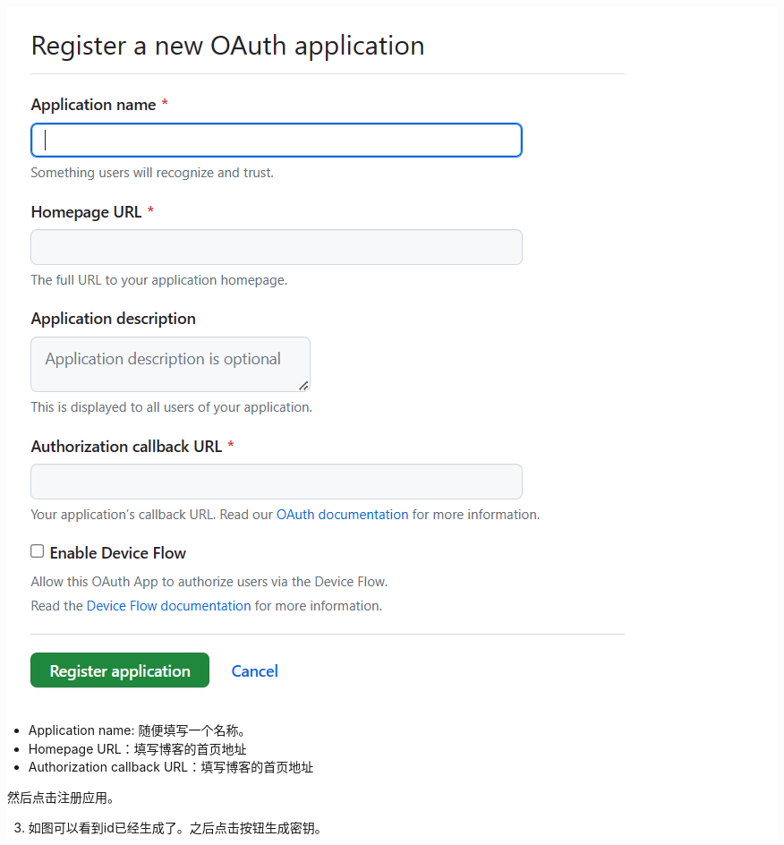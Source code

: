 ![blog_20230809223958.png](../blog_img/blog_20230809223958.png)

- Application name: 随便填写一个名称。
- Homepage URL：填写博客的首页地址
- Authorization callback URL：填写博客的首页地址

然后点击注册应用。

3. 如图可以看到id已经生成了。之后点击按钮生成密钥。
